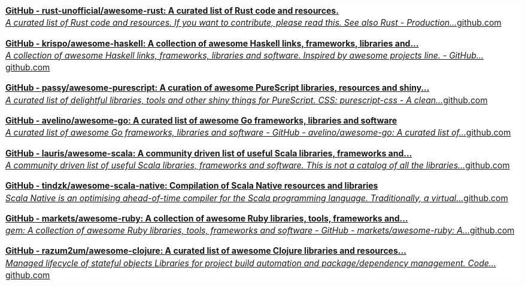 <a href="https://github.com/rust-unofficial/awesome-rust" class="markup--anchor markup--mixtapeEmbed-anchor" title="https://github.com/rust-unofficial/awesome-rust"><strong>GitHub - rust-unofficial/awesome-rust: A curated list of Rust code and resources.</strong><br />
<em>A curated list of Rust code and resources. If you want to contribute, please read this. See also Rust - Production…</em>github.com</a><a href="https://github.com/rust-unofficial/awesome-rust" class="js-mixtapeImage mixtapeImage u-ignoreBlock"></a>

<a href="https://github.com/krispo/awesome-haskell" class="markup--anchor markup--mixtapeEmbed-anchor" title="https://github.com/krispo/awesome-haskell"><strong>GitHub - krispo/awesome-haskell: A collection of awesome Haskell links, frameworks, libraries and…</strong><br />
<em>A collection of awesome Haskell links, frameworks, libraries and software. Inspired by awesome projects line. - GitHub…</em>github.com</a><a href="https://github.com/krispo/awesome-haskell" class="js-mixtapeImage mixtapeImage u-ignoreBlock"></a>

<a href="https://github.com/passy/awesome-purescript" class="markup--anchor markup--mixtapeEmbed-anchor" title="https://github.com/passy/awesome-purescript"><strong>GitHub - passy/awesome-purescript: A curation of awesome PureScript libraries, resources and shiny…</strong><br />
<em>A curated list of delightful libraries, tools and other shiny things for PureScript. CSS: purescript-css - A clean…</em>github.com</a><a href="https://github.com/passy/awesome-purescript" class="js-mixtapeImage mixtapeImage u-ignoreBlock"></a>

<a href="https://github.com/avelino/awesome-go" class="markup--anchor markup--mixtapeEmbed-anchor" title="https://github.com/avelino/awesome-go"><strong>GitHub - avelino/awesome-go: A curated list of awesome Go frameworks, libraries and software</strong><br />
<em>A curated list of awesome Go frameworks, libraries and software - GitHub - avelino/awesome-go: A curated list of…</em>github.com</a><a href="https://github.com/avelino/awesome-go" class="js-mixtapeImage mixtapeImage u-ignoreBlock"></a>

<a href="https://github.com/lauris/awesome-scala" class="markup--anchor markup--mixtapeEmbed-anchor" title="https://github.com/lauris/awesome-scala"><strong>GitHub - lauris/awesome-scala: A community driven list of useful Scala libraries, frameworks and…</strong><br />
<em>A community driven list of useful Scala libraries, frameworks and software. This is not a catalog of all the libraries…</em>github.com</a><a href="https://github.com/lauris/awesome-scala" class="js-mixtapeImage mixtapeImage u-ignoreBlock"></a>

<a href="https://github.com/tindzk/awesome-scala-native" class="markup--anchor markup--mixtapeEmbed-anchor" title="https://github.com/tindzk/awesome-scala-native"><strong>GitHub - tindzk/awesome-scala-native: Compilation of Scala Native resources and libraries</strong><br />
<em>Scala Native is an optimising ahead-of-time compiler for the Scala programming language. Traditionally, a virtual…</em>github.com</a><a href="https://github.com/tindzk/awesome-scala-native" class="js-mixtapeImage mixtapeImage u-ignoreBlock"></a>

<a href="https://github.com/markets/awesome-ruby" class="markup--anchor markup--mixtapeEmbed-anchor" title="https://github.com/markets/awesome-ruby"><strong>GitHub - markets/awesome-ruby: A collection of awesome Ruby libraries, tools, frameworks and…</strong><br />
<em>gem: A collection of awesome Ruby libraries, tools, frameworks and software - GitHub - markets/awesome-ruby: A…</em>github.com</a><a href="https://github.com/markets/awesome-ruby" class="js-mixtapeImage mixtapeImage u-ignoreBlock"></a>

<a href="https://github.com/razum2um/awesome-clojure" class="markup--anchor markup--mixtapeEmbed-anchor" title="https://github.com/razum2um/awesome-clojure"><strong>GitHub - razum2um/awesome-clojure: A curated list of awesome Clojure libraries and resources…</strong><br />
<em>Managed lifecycle of stateful objects Libraries for project build automation and package/dependency management. Code…</em>github.com</a><a href="https://github.com/razum2um/awesome-clojure" class="js-mixtapeImage mixtapeImage u-ignoreBlock"></a>

